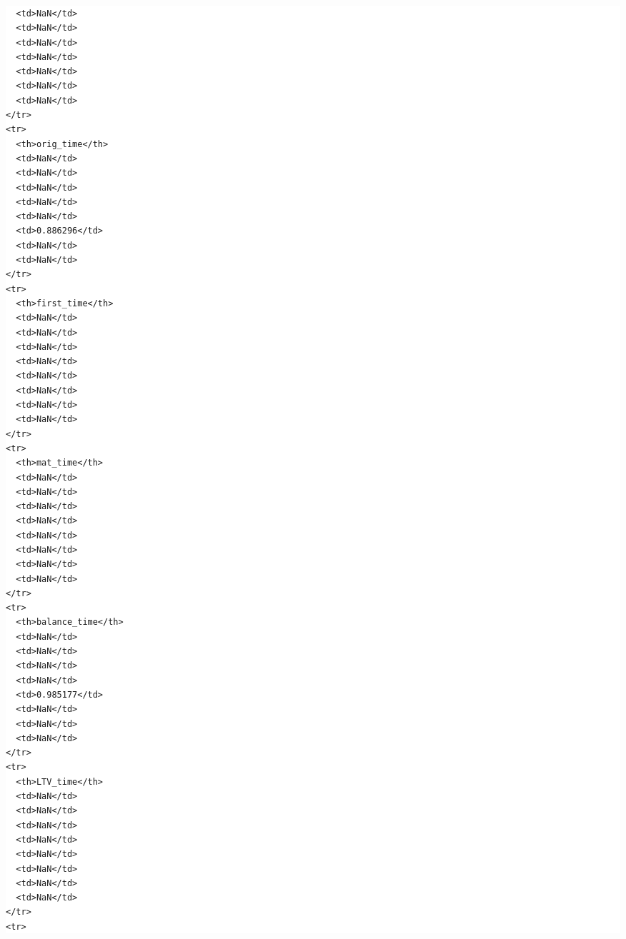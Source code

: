      <td>NaN</td>
      <td>NaN</td>
      <td>NaN</td>
      <td>NaN</td>
      <td>NaN</td>
      <td>NaN</td>
      <td>NaN</td>
    </tr>
    <tr>
      <th>orig_time</th>
      <td>NaN</td>
      <td>NaN</td>
      <td>NaN</td>
      <td>NaN</td>
      <td>NaN</td>
      <td>0.886296</td>
      <td>NaN</td>
      <td>NaN</td>
    </tr>
    <tr>
      <th>first_time</th>
      <td>NaN</td>
      <td>NaN</td>
      <td>NaN</td>
      <td>NaN</td>
      <td>NaN</td>
      <td>NaN</td>
      <td>NaN</td>
      <td>NaN</td>
    </tr>
    <tr>
      <th>mat_time</th>
      <td>NaN</td>
      <td>NaN</td>
      <td>NaN</td>
      <td>NaN</td>
      <td>NaN</td>
      <td>NaN</td>
      <td>NaN</td>
      <td>NaN</td>
    </tr>
    <tr>
      <th>balance_time</th>
      <td>NaN</td>
      <td>NaN</td>
      <td>NaN</td>
      <td>NaN</td>
      <td>0.985177</td>
      <td>NaN</td>
      <td>NaN</td>
      <td>NaN</td>
    </tr>
    <tr>
      <th>LTV_time</th>
      <td>NaN</td>
      <td>NaN</td>
      <td>NaN</td>
      <td>NaN</td>
      <td>NaN</td>
      <td>NaN</td>
      <td>NaN</td>
      <td>NaN</td>
    </tr>
    <tr>